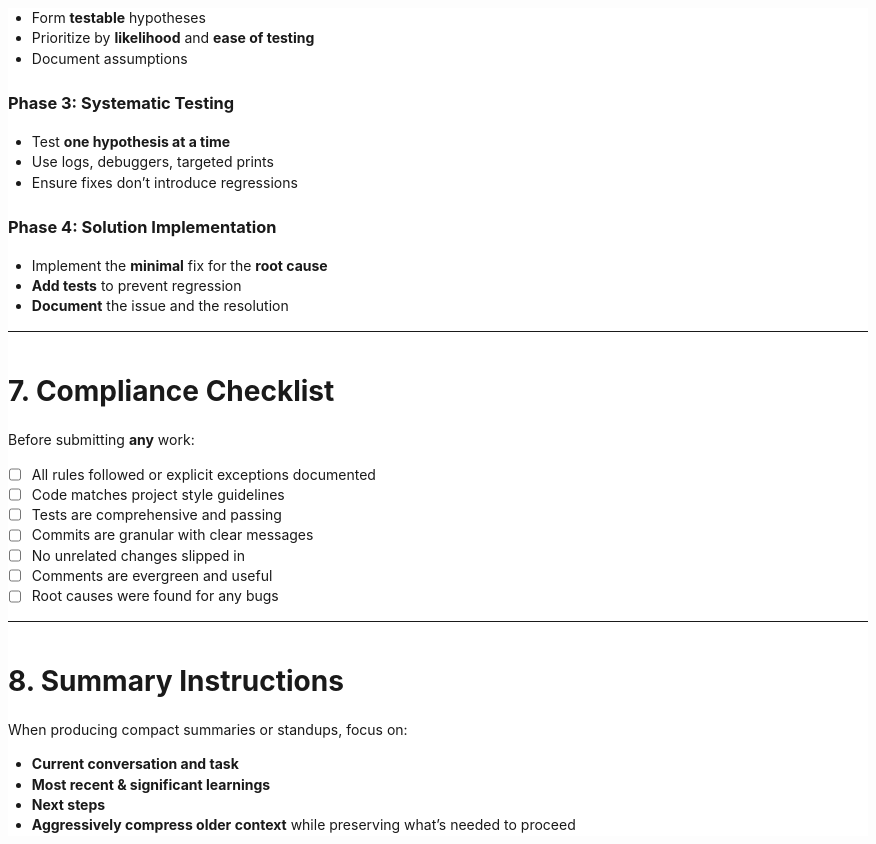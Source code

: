 * Form **testable** hypotheses
* Prioritize by **likelihood** and **ease of testing**
* Document assumptions

### Phase 3: Systematic Testing

* Test **one hypothesis at a time**
* Use logs, debuggers, targeted prints
* Ensure fixes don’t introduce regressions

### Phase 4: Solution Implementation

* Implement the **minimal** fix for the **root cause**
* **Add tests** to prevent regression
* **Document** the issue and the resolution

---

# 7. Compliance Checklist

Before submitting **any** work:

* [ ] All rules followed or explicit exceptions documented
* [ ] Code matches project style guidelines
* [ ] Tests are comprehensive and passing
* [ ] Commits are granular with clear messages
* [ ] No unrelated changes slipped in
* [ ] Comments are evergreen and useful
* [ ] Root causes were found for any bugs

---

# 8. Summary Instructions

When producing compact summaries or standups, focus on:

* **Current conversation and task**
* **Most recent & significant learnings**
* **Next steps**
* **Aggressively compress older context** while preserving what’s needed to proceed
